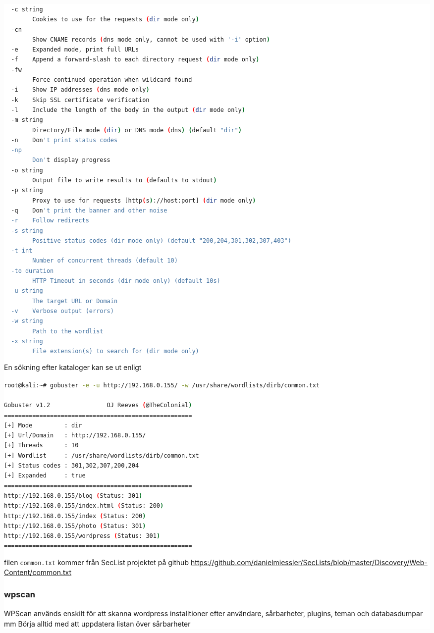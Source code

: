 ``` bash
  -c string
        Cookies to use for the requests (dir mode only)
  -cn
        Show CNAME records (dns mode only, cannot be used with '-i' option)
  -e    Expanded mode, print full URLs
  -f    Append a forward-slash to each directory request (dir mode only)
  -fw
        Force continued operation when wildcard found
  -i    Show IP addresses (dns mode only)
  -k    Skip SSL certificate verification
  -l    Include the length of the body in the output (dir mode only)
  -m string
        Directory/File mode (dir) or DNS mode (dns) (default "dir")
  -n    Don't print status codes
  -np
        Don't display progress
  -o string
        Output file to write results to (defaults to stdout)
  -p string
        Proxy to use for requests [http(s)://host:port] (dir mode only)
  -q    Don't print the banner and other noise
  -r    Follow redirects
  -s string
        Positive status codes (dir mode only) (default "200,204,301,302,307,403")
  -t int
        Number of concurrent threads (default 10)
  -to duration
        HTTP Timeout in seconds (dir mode only) (default 10s)
  -u string
        The target URL or Domain
  -v    Verbose output (errors)
  -w string
        Path to the wordlist
  -x string
        File extension(s) to search for (dir mode only)
```
En sökning efter kataloger kan se ut enligt
``` bash
root@kali:~# gobuster -e -u http://192.168.0.155/ -w /usr/share/wordlists/dirb/common.txt
​
Gobuster v1.2                OJ Reeves (@TheColonial)
=====================================================
[+] Mode         : dir
[+] Url/Domain   : http://192.168.0.155/
[+] Threads      : 10
[+] Wordlist     : /usr/share/wordlists/dirb/common.txt
[+] Status codes : 301,302,307,200,204
[+] Expanded     : true
=====================================================
http://192.168.0.155/blog (Status: 301)
http://192.168.0.155/index.html (Status: 200)
http://192.168.0.155/index (Status: 200)
http://192.168.0.155/photo (Status: 301)
http://192.168.0.155/wordpress (Status: 301)
=====================================================
```
filen `common.txt` kommer från SecList projektet på github
https://github.com/danielmiessler/SecLists/blob/master/Discovery/Web-Content/common.txt
​
### wpscan
WPScan används enskilt för att skanna wordpress installtioner efter användare, sårbarheter, plugins, teman och databasdumpar mm
Börja alltid med att uppdatera  listan över sårbarheter